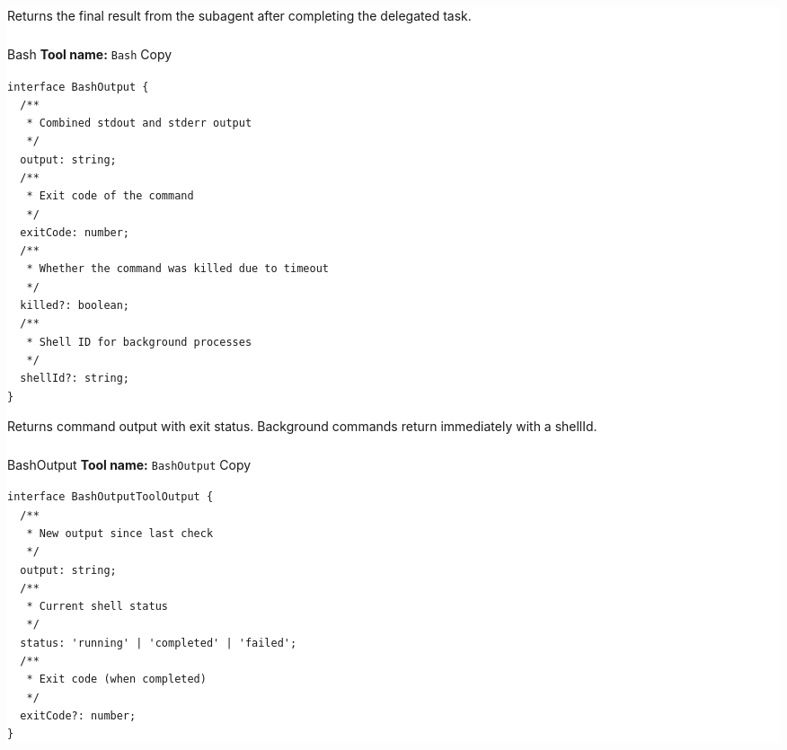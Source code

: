 ```

```

Returns the final result from the subagent after completing the delegated task.
### 
[​](https://docs.claude.com/en/api/agent-sdk/typescript#bash-2)
Bash
**Tool name:** `Bash`
Copy
```
interface BashOutput {
  /**
   * Combined stdout and stderr output
   */
  output: string;
  /**
   * Exit code of the command
   */
  exitCode: number;
  /**
   * Whether the command was killed due to timeout
   */
  killed?: boolean;
  /**
   * Shell ID for background processes
   */
  shellId?: string;
}

```

Returns command output with exit status. Background commands return immediately with a shellId.
### 
[​](https://docs.claude.com/en/api/agent-sdk/typescript#bashoutput-2)
BashOutput
**Tool name:** `BashOutput`
Copy
```
interface BashOutputToolOutput {
  /**
   * New output since last check
   */
  output: string;
  /**
   * Current shell status
   */
  status: 'running' | 'completed' | 'failed';
  /**
   * Exit code (when completed)
   */
  exitCode?: number;
}

```
